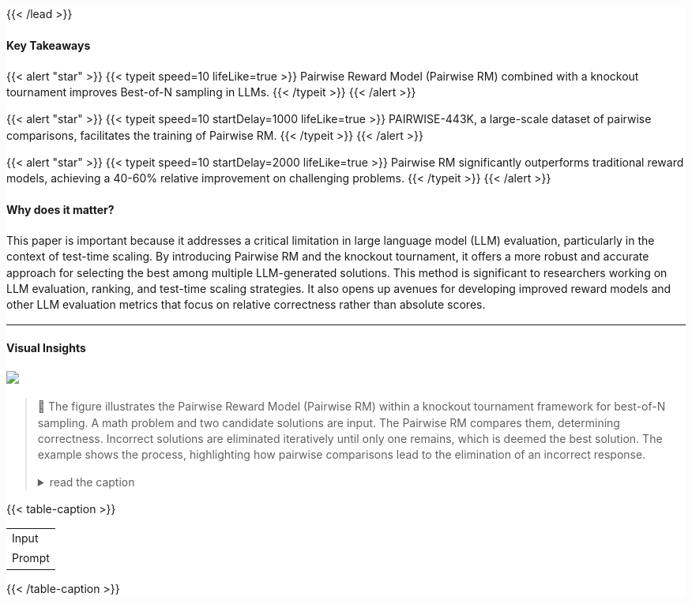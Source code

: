 {{< /lead >}}


#### Key Takeaways

{{< alert "star" >}}
{{< typeit speed=10 lifeLike=true >}} Pairwise Reward Model (Pairwise RM) combined with a knockout tournament improves Best-of-N sampling in LLMs. {{< /typeit >}}
{{< /alert >}}

{{< alert "star" >}}
{{< typeit speed=10 startDelay=1000 lifeLike=true >}} PAIRWISE-443K, a large-scale dataset of pairwise comparisons, facilitates the training of Pairwise RM. {{< /typeit >}}
{{< /alert >}}

{{< alert "star" >}}
{{< typeit speed=10 startDelay=2000 lifeLike=true >}} Pairwise RM significantly outperforms traditional reward models, achieving a 40-60% relative improvement on challenging problems. {{< /typeit >}}
{{< /alert >}}

#### Why does it matter?
This paper is important because it addresses a critical limitation in large language model (LLM) evaluation, particularly in the context of test-time scaling. By introducing Pairwise RM and the knockout tournament, it offers a more robust and accurate approach for selecting the best among multiple LLM-generated solutions.  This method is significant to researchers working on LLM evaluation, ranking, and test-time scaling strategies. It also opens up avenues for developing improved reward models and other LLM evaluation metrics that focus on relative correctness rather than absolute scores.

------
#### Visual Insights



![](https://arxiv.org/html/2501.13007/x3.png)

> 🔼 The figure illustrates the Pairwise Reward Model (Pairwise RM) within a knockout tournament framework for best-of-N sampling.  A math problem and two candidate solutions are input. The Pairwise RM compares them, determining correctness. Incorrect solutions are eliminated iteratively until only one remains, which is deemed the best solution. The example shows the process, highlighting how pairwise comparisons lead to the elimination of an incorrect response.
> <details><summary>read the caption</summary></details>





{{< table-caption >}}
<table class="ltx_tabular ltx_align_middle" id="S0.F1.pic1.14.14.14.1.1">
<tr class="ltx_tr" id="S0.F1.pic1.14.14.14.1.1.1">
<td class="ltx_td ltx_nopad_r ltx_align_center" id="S0.F1.pic1.14.14.14.1.1.1.1"><span class="ltx_text ltx_font_smallcaps" id="S0.F1.pic1.14.14.14.1.1.1.1.1">Input</span></td>
</tr>
<tr class="ltx_tr" id="S0.F1.pic1.14.14.14.1.1.2">
<td class="ltx_td ltx_nopad_r ltx_align_center" id="S0.F1.pic1.14.14.14.1.1.2.1"><span class="ltx_text ltx_font_smallcaps" id="S0.F1.pic1.14.14.14.1.1.2.1.1">Prompt</span></td>
</tr>
</table>{{< /table-caption >}}
